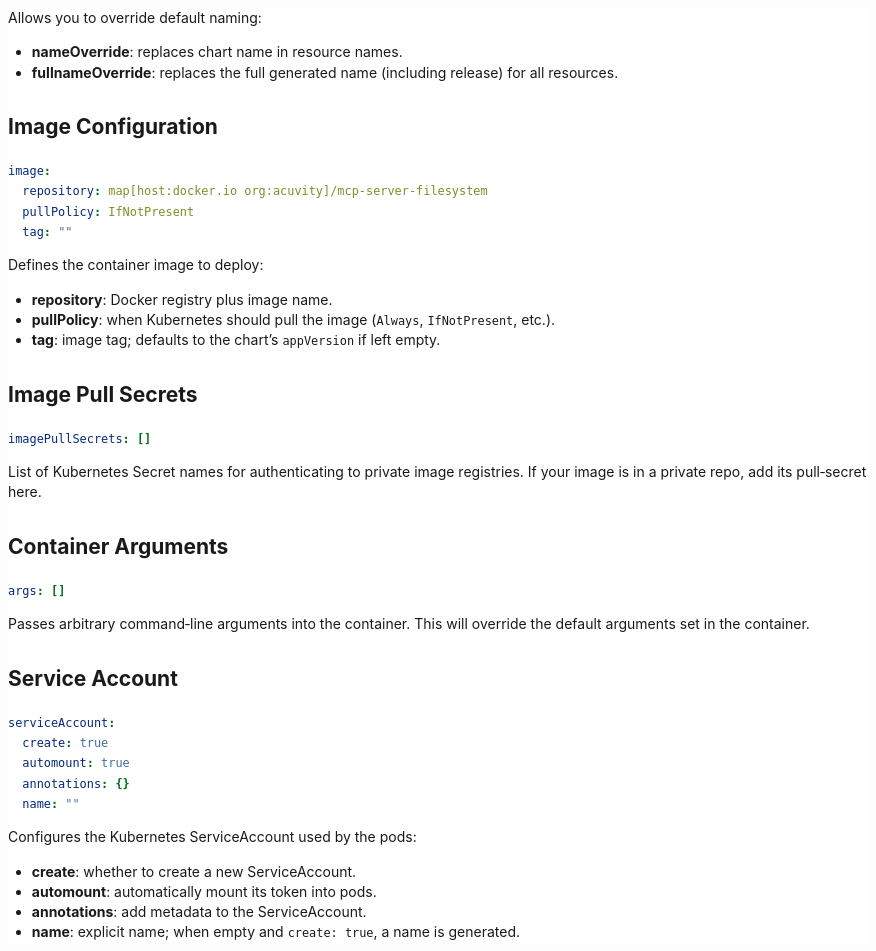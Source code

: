 Allows you to override default naming:
- **nameOverride**: replaces chart name in resource names.
- **fullnameOverride**: replaces the full generated name (including release) for all resources.


## Image Configuration

```yaml
image:
  repository: map[host:docker.io org:acuvity]/mcp-server-filesystem
  pullPolicy: IfNotPresent
  tag: ""
```

Defines the container image to deploy:
- **repository**: Docker registry plus image name.
- **pullPolicy**: when Kubernetes should pull the image (`Always`, `IfNotPresent`, etc.).
- **tag**: image tag; defaults to the chart’s `appVersion` if left empty.


## Image Pull Secrets

```yaml
imagePullSecrets: []
```

List of Kubernetes Secret names for authenticating to private image registries. If your image is in a private repo, add its pull‑secret here.


## Container Arguments

```yaml
args: []
```

Passes arbitrary command‑line arguments into the container. This will override the default arguments set in the container.


## Service Account

```yaml
serviceAccount:
  create: true
  automount: true
  annotations: {}
  name: ""
```

Configures the Kubernetes ServiceAccount used by the pods:
- **create**: whether to create a new ServiceAccount.
- **automount**: automatically mount its token into pods.
- **annotations**: add metadata to the ServiceAccount.
- **name**: explicit name; when empty and `create: true`, a name is generated.
